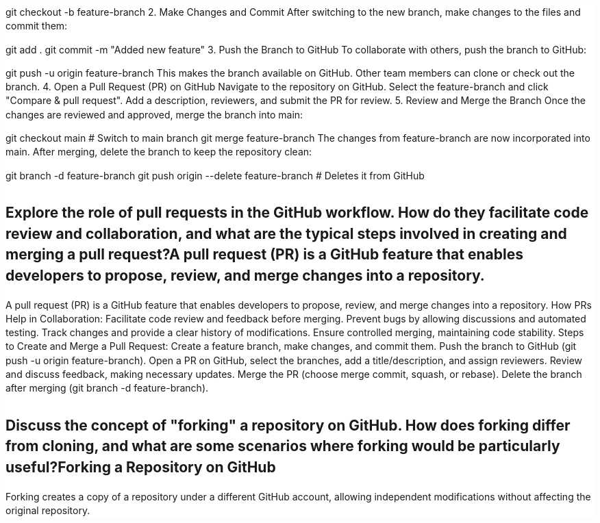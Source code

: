 git checkout -b feature-branch
2. Make Changes and Commit
After switching to the new branch, make changes to the files and commit them:

git add .
git commit -m "Added new feature"
3. Push the Branch to GitHub
To collaborate with others, push the branch to GitHub:

git push -u origin feature-branch
This makes the branch available on GitHub.
Other team members can clone or check out the branch.
4. Open a Pull Request (PR) on GitHub
Navigate to the repository on GitHub.
Select the feature-branch and click "Compare & pull request".
Add a description, reviewers, and submit the PR for review.
5. Review and Merge the Branch
Once the changes are reviewed and approved, merge the branch into main:

git checkout main  # Switch to main branch
git merge feature-branch
The changes from feature-branch are now incorporated into main.
After merging, delete the branch to keep the repository clean:

git branch -d feature-branch
git push origin --delete feature-branch  # Deletes it from GitHub

## Explore the role of pull requests in the GitHub workflow. How do they facilitate code review and collaboration, and what are the typical steps involved in creating and merging a pull request?A pull request (PR) is a GitHub feature that enables developers to propose, review, and merge changes into a repository.
A pull request (PR) is a GitHub feature that enables developers to propose, review, and merge changes into a repository.
How PRs Help in Collaboration:
Facilitate code review and feedback before merging.
Prevent bugs by allowing discussions and automated testing.
Track changes and provide a clear history of modifications.
Ensure controlled merging, maintaining code stability.
Steps to Create and Merge a Pull Request:
Create a feature branch, make changes, and commit them.
Push the branch to GitHub (git push -u origin feature-branch).
Open a PR on GitHub, select the branches, add a title/description, and assign reviewers.
Review and discuss feedback, making necessary updates.
Merge the PR (choose merge commit, squash, or rebase).
Delete the branch after merging (git branch -d feature-branch).

## Discuss the concept of "forking" a repository on GitHub. How does forking differ from cloning, and what are some scenarios where forking would be particularly useful?Forking a Repository on GitHub
Forking creates a copy of a repository under a different GitHub account, allowing independent modifications without affecting the original repository.
